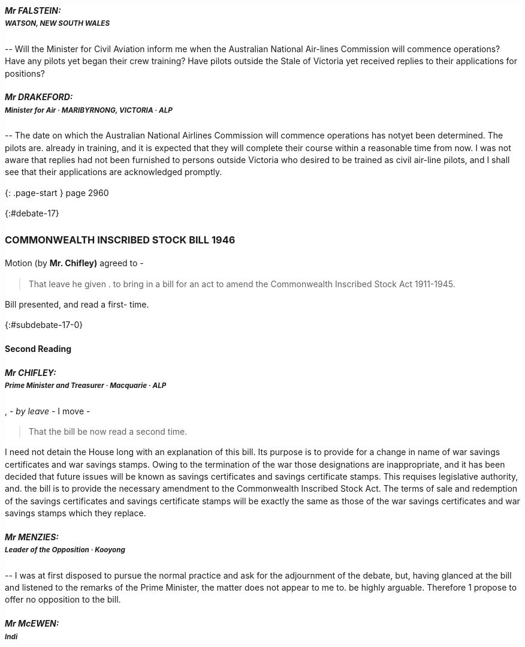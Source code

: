 ##### Mr FALSTEIN:<br><small class="text-muted">WATSON, NEW SOUTH WALES</small>

-- Will the Minister for Civil Aviation inform me when the Australian National Air-lines Commission will commence operations? Have any pilots yet began their crew training? Have pilots outside the Stale of Victoria yet received replies to their applications for positions? 

##### Mr DRAKEFORD:<br><small class="text-muted">Minister for Air &middot; MARIBYRNONG, VICTORIA &middot; ALP</small>

-- The date on which the Australian National Airlines Commission will commence operations has notyet been determined. The pilots are. already in training, and it is expected that they will complete their course within a reasonable time from now. I was not aware that replies had not been furnished to persons outside Victoria who desired to be trained as civil air-line pilots, and I shall see that their applications are acknowledged promptly. 

{: .page-start }
page 2960

{:#debate-17}
### COMMONWEALTH INSCRIBED STOCK BILL 1946

Motion (by  **Mr. Chifley)**  agreed to - 

  >That leave he given . to bring in a bill for an act to amend the Commonwealth Inscribed Stock Act 1911-1945. 

Bill presented, and read a first- time. 

{:#subdebate-17-0}
#### Second Reading

##### Mr CHIFLEY:<br><small class="text-muted">Prime Minister and Treasurer &middot; Macquarie &middot; ALP</small>

, -  *by leave*  - I move - 

  >That the bill be now read a second time. 

I need not detain the House long with an explanation of this bill. Its purpose is to provide for a change in name of war savings certificates and war savings stamps. Owing to the termination of the war those designations are inappropriate, and it has been decided that future issues will be known as savings certificates and savings certificate stamps. This requises legislative authority, and. the bill is to provide the necessary amendment to the Commonwealth Inscribed Stock Act. The terms of sale and redemption of the savings certificates and savings certificate stamps will be exactly the same as those of the war savings certificates and war savings stamps which they replace. 

##### Mr MENZIES:<br><small class="text-muted">Leader of the Opposition &middot; Kooyong</small>

-- I was at first disposed to pursue the normal practice and ask for the adjournment of the debate, but, having glanced at the bill and listened to the remarks of the Prime Minister, the matter does not appear to me to. be highly arguable. Therefore 1 propose to offer no opposition to the bill. 

##### Mr McEWEN:<br><small class="text-muted">Indi</small>

